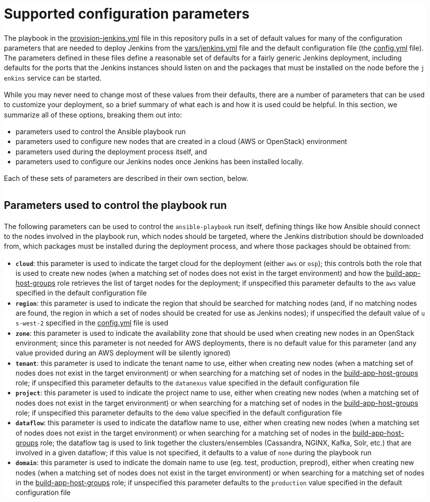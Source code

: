 # Supported configuration parameters
The playbook in the [provision-jenkins.yml](../provision-jenkins.yml) file in this repository pulls in a set of default values for many of the configuration parameters that are needed to deploy Jenkins from the [vars/jenkins.yml](../vars/jenkins.yml) file and the default configuration file (the [config.yml](../config.yml) file). The parameters defined in these files define a reasonable set of defaults for a fairly generic Jenkins deployment, including defaults for the ports that the Jenkins instances should listen on and the packages that must be installed on the node before the `jenkins` service can be started.

While you may never need to change most of these values from their defaults, there are a number of parameters that can be used to customize your deployment, so a brief summary of what each is and how it is used could be helpful. In this section, we summarize all of these options, breaking them out into:

* parameters used to control the Ansible playbook run
* parameters used to configure new nodes that are created in a cloud (AWS or OpenStack) environment
* parameters used during the deployment process itself, and
* parameters used to configure our Jenkins nodes once Jenkins has been installed locally.

Each of these sets of parameters are described in their own section, below.

## Parameters used to control the playbook run
The following parameters can be used to control the `ansible-playbook` run itself, defining things like how Ansible should connect to the nodes involved in the playbook run, which nodes should be targeted, where the Jenkins distribution should be downloaded from, which packages must be installed during the deployment process, and where those packages should be obtained from:

* **`cloud`**: this parameter is used to indicate the target cloud for the deployment (either `aws` or `osp`); this controls both the role that is used to create new nodes (when a matching set of nodes does not exist in the target environment) and how the [build-app-host-groups](../roles/build-app-host-groups) role retrieves the list of target nodes for the deployment; if unspecified this parameter defaults to the `aws` value specified in the default configuration file
* **`region`**: this parameter is used to indicate the region that should be searched for matching nodes (and, if no matching nodes are found, the region in which a set of nodes should be created for use as Jenkins nodes); if unspecified the default value of `us-west-2` specified in the [config.yml](../config.yml) file is used
* **`zone`**: this parameter is used to indicate the availability zone that should be used when creating new nodes in an OpenStack environment; since this parameter is not needed for AWS deployments, there is no default value for this parameter (and any value provided during an AWS deployment will be silently ignored)
* **`tenant`**: this parameter is used to indicate the tenant name to use, either when creating new nodes (when a matching set of nodes does not exist in the target environment) or when searching for a matching set of nodes in the [build-app-host-groups](../roles/build-app-host-groups) role; if unspecified this parameter defaults to the `datanexus` value specified in the default configuration file
* **`project`**: this parameter is used to indicate the project name to use, either when creating new nodes (when a matching set of nodes does not exist in the target environment) or when searching for a matching set of nodes in the [build-app-host-groups](../roles/build-app-host-groups) role; if unspecified this parameter defaults to the `demo` value specified in the default configuration file
* **`dataflow`**: this parameter is used to indicate the dataflow name to use, either when creating new nodes (when a matching set of nodes does not exist in the target environment) or when searching for a matching set of nodes in the [build-app-host-groups](../roles/build-app-host-groups) role; the dataflow tag is used to link together the clusters/ensembles (Cassandra, NGINX, Kafka, Solr, etc.) that are involved in a given dataflow; if this value is not specified, it defaults to a value of `none` during the playbook run
* **`domain`**: this parameter is used to indicate the domain name to use (eg. test, production, preprod), either when creating new nodes (when a matching set of nodes does not exist in the target environment) or when searching for a matching set of nodes in the [build-app-host-groups](../roles/build-app-host-groups) role; if unspecified this parameter defaults to the `production` value specified in the default configuration file